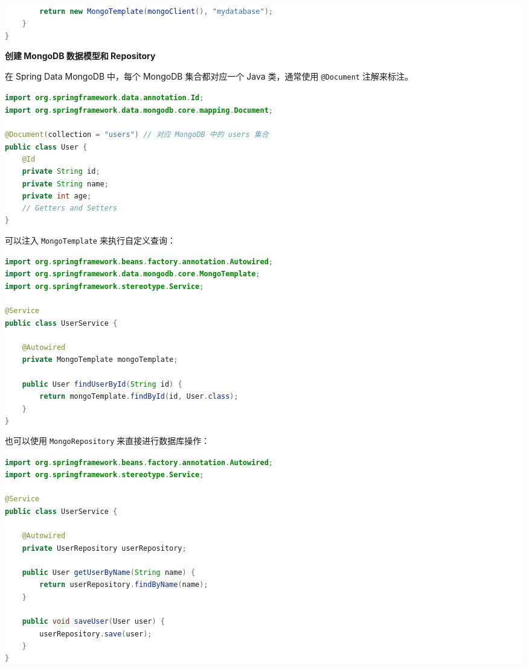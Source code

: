 ```java
        return new MongoTemplate(mongoClient(), "mydatabase");
    }
}
```

**创建 MongoDB 数据模型和 Repository**

在 Spring Data MongoDB 中，每个 MongoDB 集合都对应一个 Java 类，通常使用 `@Document` 注解来标注。

```java
import org.springframework.data.annotation.Id;
import org.springframework.data.mongodb.core.mapping.Document;

@Document(collection = "users") // 对应 MongoDB 中的 users 集合
public class User {
    @Id
    private String id;
    private String name;
    private int age;
    // Getters and Setters
}
```

可以注入 `MongoTemplate` 来执行自定义查询：

```java
import org.springframework.beans.factory.annotation.Autowired;
import org.springframework.data.mongodb.core.MongoTemplate;
import org.springframework.stereotype.Service;

@Service
public class UserService {

    @Autowired
    private MongoTemplate mongoTemplate;

    public User findUserById(String id) {
        return mongoTemplate.findById(id, User.class);
    }
}
```

也可以使用 `MongoRepository` 来直接进行数据库操作：

```java
import org.springframework.beans.factory.annotation.Autowired;
import org.springframework.stereotype.Service;

@Service
public class UserService {

    @Autowired
    private UserRepository userRepository;

    public User getUserByName(String name) {
        return userRepository.findByName(name);
    }

    public void saveUser(User user) {
        userRepository.save(user);
    }
}
```
